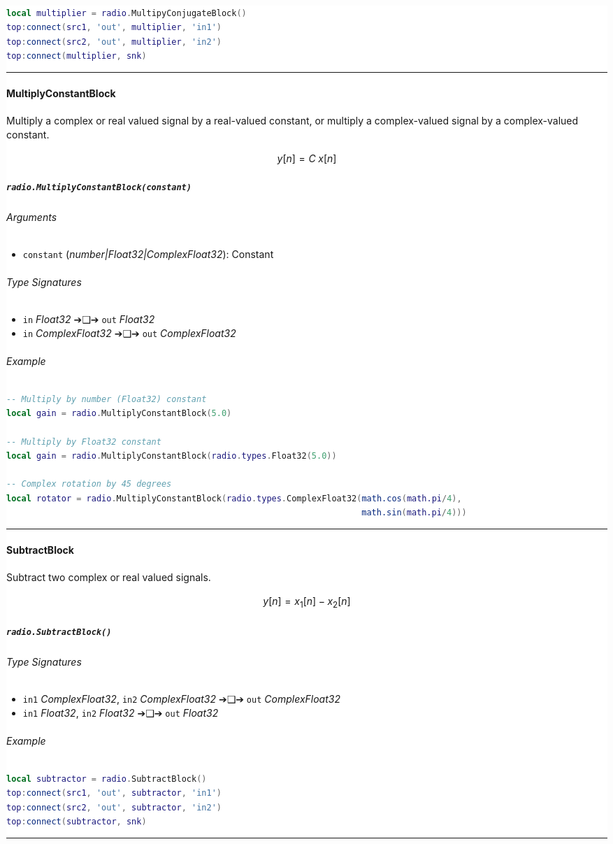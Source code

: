 ``` lua
local multiplier = radio.MultipyConjugateBlock()
top:connect(src1, 'out', multiplier, 'in1')
top:connect(src2, 'out', multiplier, 'in2')
top:connect(multiplier, snk)
```
--------------------------------------------------------------------------------

#### MultiplyConstantBlock

Multiply a complex or real valued signal by a real-valued constant, or
multiply a complex-valued signal by a complex-valued constant.

$$ y[n] = C \; x[n] $$

##### `radio.MultiplyConstantBlock(constant)`

###### Arguments

* `constant` (*number\|Float32\|ComplexFloat32*): Constant

###### Type Signatures

* `in` *Float32* ➔❑➔ `out` *Float32*
* `in` *ComplexFloat32* ➔❑➔ `out` *ComplexFloat32*

###### Example

``` lua
-- Multiply by number (Float32) constant
local gain = radio.MultiplyConstantBlock(5.0)

-- Multiply by Float32 constant
local gain = radio.MultiplyConstantBlock(radio.types.Float32(5.0))

-- Complex rotation by 45 degrees
local rotator = radio.MultiplyConstantBlock(radio.types.ComplexFloat32(math.cos(math.pi/4),
                                                                       math.sin(math.pi/4)))
```
--------------------------------------------------------------------------------

#### SubtractBlock

Subtract two complex or real valued signals.

$$ y[n] = x_{1}[n] - x_{2}[n] $$

##### `radio.SubtractBlock()`

###### Type Signatures

* `in1` *ComplexFloat32*, `in2` *ComplexFloat32* ➔❑➔ `out` *ComplexFloat32*
* `in1` *Float32*, `in2` *Float32* ➔❑➔ `out` *Float32*

###### Example

``` lua
local subtractor = radio.SubtractBlock()
top:connect(src1, 'out', subtractor, 'in1')
top:connect(src2, 'out', subtractor, 'in2')
top:connect(subtractor, snk)
```
--------------------------------------------------------------------------------
